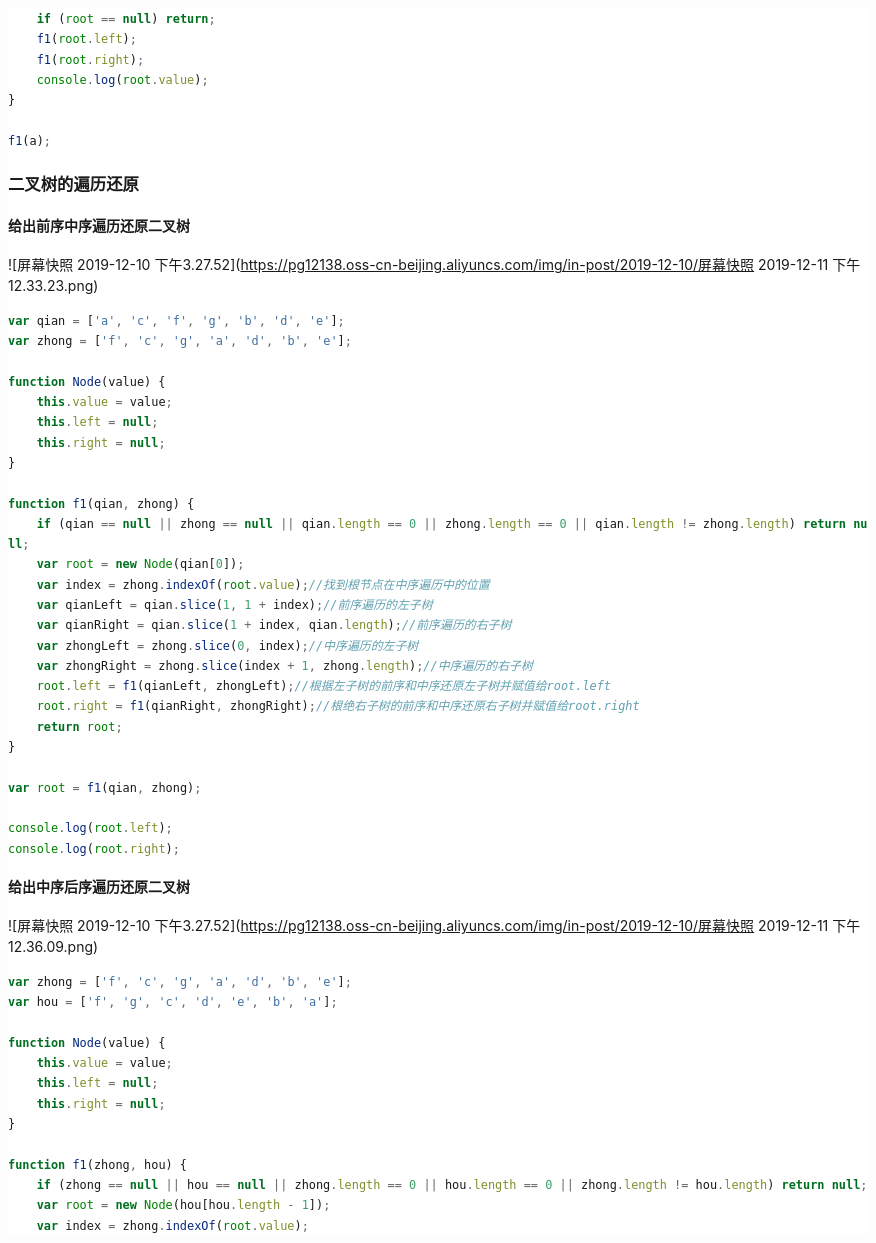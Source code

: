 ```js
    if (root == null) return;
    f1(root.left);
    f1(root.right);
    console.log(root.value);
}

f1(a);
```

### 二叉树的遍历还原

#### 给出前序中序遍历还原二叉树

![屏幕快照 2019-12-10 下午3.27.52](https://pg12138.oss-cn-beijing.aliyuncs.com/img/in-post/2019-12-10/屏幕快照 2019-12-11 下午12.33.23.png)

```js
var qian = ['a', 'c', 'f', 'g', 'b', 'd', 'e'];
var zhong = ['f', 'c', 'g', 'a', 'd', 'b', 'e'];

function Node(value) {
    this.value = value;
    this.left = null;
    this.right = null;
}

function f1(qian, zhong) {
    if (qian == null || zhong == null || qian.length == 0 || zhong.length == 0 || qian.length != zhong.length) return null;
    var root = new Node(qian[0]);
    var index = zhong.indexOf(root.value);//找到根节点在中序遍历中的位置
    var qianLeft = qian.slice(1, 1 + index);//前序遍历的左子树
    var qianRight = qian.slice(1 + index, qian.length);//前序遍历的右子树
    var zhongLeft = zhong.slice(0, index);//中序遍历的左子树
    var zhongRight = zhong.slice(index + 1, zhong.length);//中序遍历的右子树
    root.left = f1(qianLeft, zhongLeft);//根据左子树的前序和中序还原左子树并赋值给root.left
    root.right = f1(qianRight, zhongRight);//根绝右子树的前序和中序还原右子树并赋值给root.right
    return root;
}

var root = f1(qian, zhong);

console.log(root.left);
console.log(root.right);
```

#### 给出中序后序遍历还原二叉树

![屏幕快照 2019-12-10 下午3.27.52](https://pg12138.oss-cn-beijing.aliyuncs.com/img/in-post/2019-12-10/屏幕快照 2019-12-11 下午12.36.09.png)

```js
var zhong = ['f', 'c', 'g', 'a', 'd', 'b', 'e'];
var hou = ['f', 'g', 'c', 'd', 'e', 'b', 'a'];

function Node(value) {
    this.value = value;
    this.left = null;
    this.right = null;
}

function f1(zhong, hou) {
    if (zhong == null || hou == null || zhong.length == 0 || hou.length == 0 || zhong.length != hou.length) return null;
    var root = new Node(hou[hou.length - 1]);
    var index = zhong.indexOf(root.value);
```